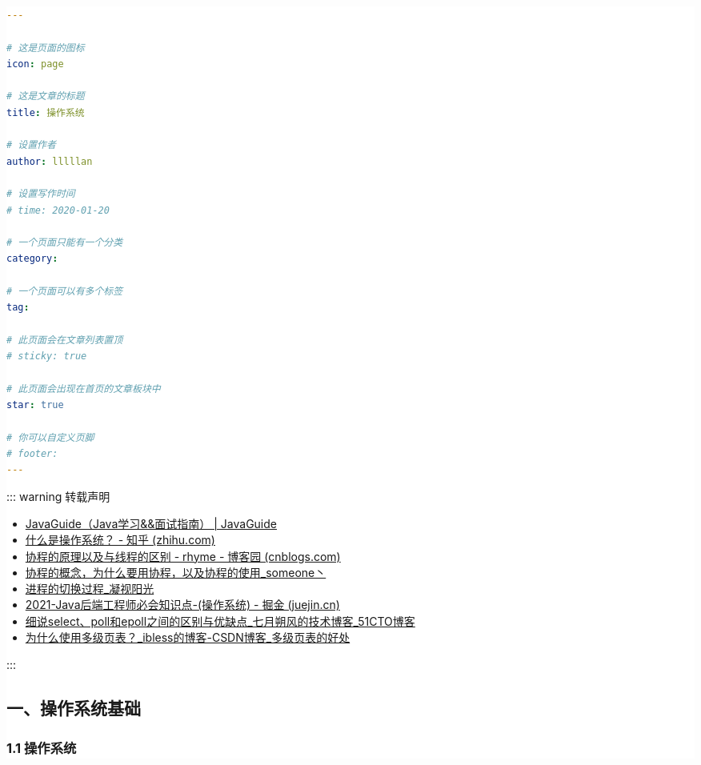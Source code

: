 ```yaml
---

# 这是页面的图标
icon: page

# 这是文章的标题
title: 操作系统

# 设置作者
author: lllllan

# 设置写作时间
# time: 2020-01-20

# 一个页面只能有一个分类
category: 

# 一个页面可以有多个标签
tag:

# 此页面会在文章列表置顶
# sticky: true

# 此页面会出现在首页的文章板块中
star: true

# 你可以自定义页脚
# footer: 
---
```




::: warning 转载声明

- [JavaGuide（Java学习&&面试指南） | JavaGuide](https://javaguide.cn/home.html#必看专栏)
- [什么是操作系统？ - 知乎 (zhihu.com)](https://zhuanlan.zhihu.com/p/105945721)
- [协程的原理以及与线程的区别 - rhyme - 博客园 (cnblogs.com)](https://www.cnblogs.com/theRhyme/p/14061698.html)
- [协程的概念，为什么要用协程，以及协程的使用_someone丶](https://blog.csdn.net/weixin_44575037/article/details/105513014)
- [进程的切换过程_凝视阳光](https://blog.csdn.net/qq_40861091/article/details/102601719)
- [2021-Java后端工程师必会知识点-(操作系统) - 掘金 (juejin.cn)](https://juejin.cn/post/6942686874301857800#heading-1)
- [细说select、poll和epoll之间的区别与优缺点_七月朔风的技术博客_51CTO博客](https://blog.51cto.com/luminous/1832114)
- [为什么使用多级页表？_ibless的博客-CSDN博客_多级页表的好处](https://blog.csdn.net/ibless/article/details/81275009)

:::



## 一、操作系统基础



### 1.1 操作系统
